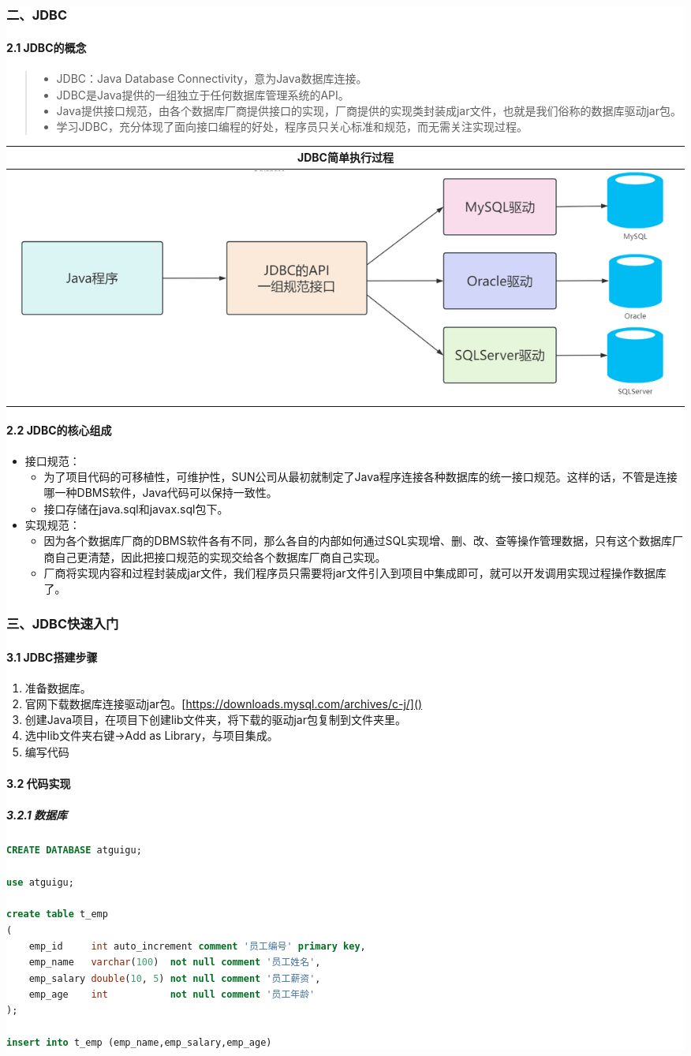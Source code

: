 ### 二、JDBC

#### 2.1 JDBC的概念

> - JDBC：Java Database Connectivity，意为Java数据库连接。
> - JDBC是Java提供的一组独立于任何数据库管理系统的API。
> - Java提供接口规范，由各个数据库厂商提供接口的实现，厂商提供的实现类封装成jar文件，也就是我们俗称的数据库驱动jar包。
> - 学习JDBC，充分体现了面向接口编程的好处，程序员只关心标准和规范，而无需关注实现过程。

|JDBC简单执行过程|
| :-----------------------------------------------------------------------------------: |
|![image-20240221134431944](assets/image-20240221134431944-20240604182949-57m3dc4.png)|

#### 2.2 JDBC的核心组成

- 接口规范：
  - 为了项目代码的可移植性，可维护性，SUN公司从最初就制定了Java程序连接各种数据库的统一接口规范。这样的话，不管是连接哪一种DBMS软件，Java代码可以保持一致性。
  - 接口存储在java.sql和javax.sql包下。
- 实现规范：
  - 因为各个数据库厂商的DBMS软件各有不同，那么各自的内部如何通过SQL实现增、删、改、查等操作管理数据，只有这个数据库厂商自己更清楚，因此把接口规范的实现交给各个数据库厂商自己实现。
  - 厂商将实现内容和过程封装成jar文件，我们程序员只需要将jar文件引入到项目中集成即可，就可以开发调用实现过程操作数据库了。

### 三、JDBC快速入门

#### 3.1 JDBC搭建步骤

1. 准备数据库。
2. 官网下载数据库连接驱动jar包。[https://downloads.mysql.com/archives/c-j/]()
3. 创建Java项目，在项目下创建lib文件夹，将下载的驱动jar包复制到文件夹里。
4. 选中lib文件夹右键->Add as Library，与项目集成。
5. 编写代码

#### 3.2 代码实现

##### 3.2.1 数据库

```sql
CREATE DATABASE atguigu;

use atguigu;

create table t_emp
(
    emp_id     int auto_increment comment '员工编号' primary key,
    emp_name   varchar(100)  not null comment '员工姓名',
    emp_salary double(10, 5) not null comment '员工薪资',
    emp_age    int           not null comment '员工年龄'
);

insert into t_emp (emp_name,emp_salary,emp_age)
```